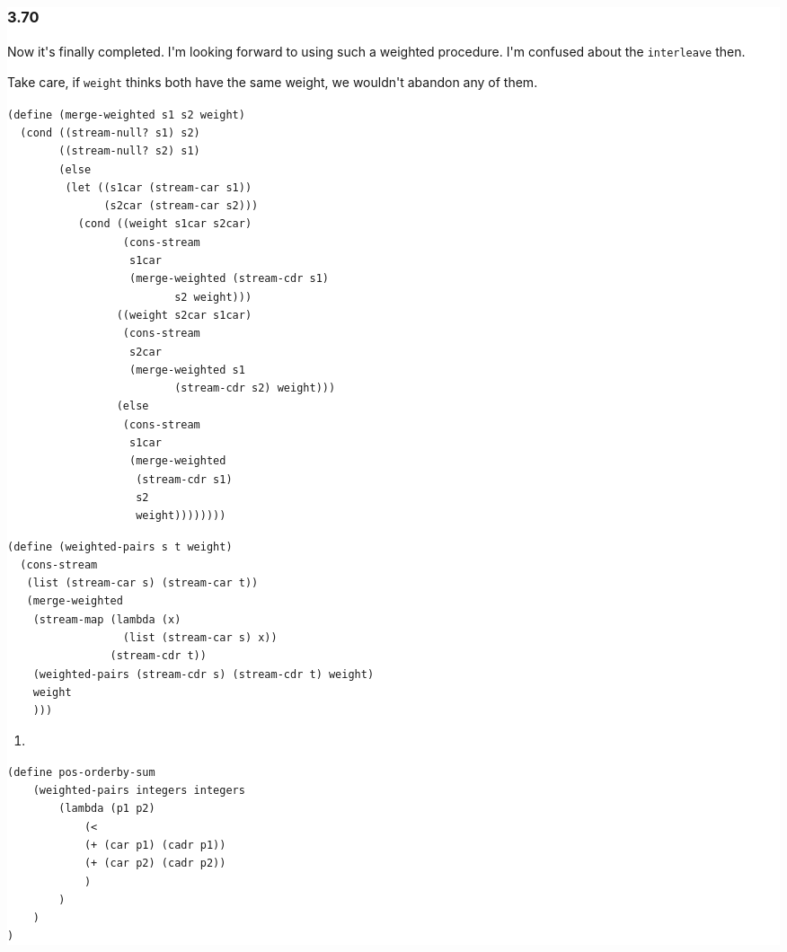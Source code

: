 ### 3.70

Now it's finally completed. I'm looking forward to using such a weighted procedure. I'm confused about the `interleave` then.

Take care, if `weight` thinks both have the same weight, we wouldn't abandon any of them. 

```
(define (merge-weighted s1 s2 weight)
  (cond ((stream-null? s1) s2)
        ((stream-null? s2) s1)
        (else
         (let ((s1car (stream-car s1))
               (s2car (stream-car s2)))
           (cond ((weight s1car s2car)
                  (cons-stream 
                   s1car 
                   (merge-weighted (stream-cdr s1) 
                          s2 weight)))
                 ((weight s2car s1car)
                  (cons-stream 
                   s2car 
                   (merge-weighted s1 
                          (stream-cdr s2) weight)))
                 (else
                  (cons-stream 
                   s1car
                   (merge-weighted
                    (stream-cdr s1)
                    s2
                    weight))))))))
```

```
(define (weighted-pairs s t weight)
  (cons-stream
   (list (stream-car s) (stream-car t))
   (merge-weighted
    (stream-map (lambda (x) 
                  (list (stream-car s) x))
                (stream-cdr t))
    (weighted-pairs (stream-cdr s) (stream-cdr t) weight)
    weight
    )))
```

1. 

```
(define pos-orderby-sum 
    (weighted-pairs integers integers
        (lambda (p1 p2)
            (<
            (+ (car p1) (cadr p1))
            (+ (car p2) (cadr p2))
            )
        )
    )
)
```
